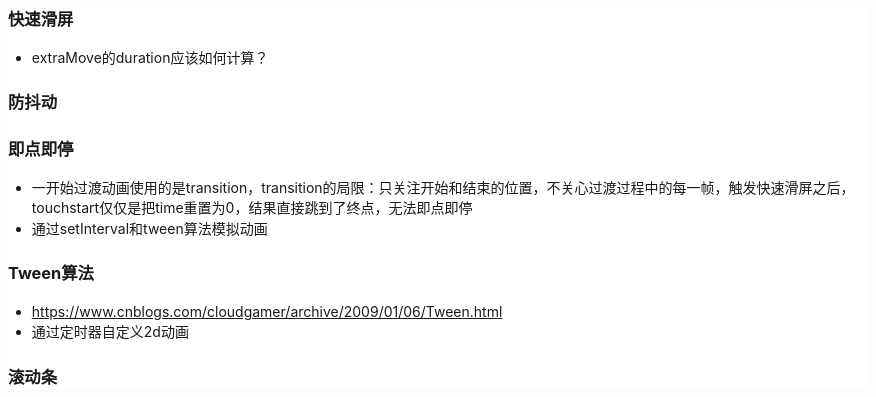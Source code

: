 ### 快速滑屏

- extraMove的duration应该如何计算？

### 防抖动

### 即点即停

- 一开始过渡动画使用的是transition，transition的局限：只关注开始和结束的位置，不关心过渡过程中的每一帧，触发快速滑屏之后，touchstart仅仅是把time重置为0，结果直接跳到了终点，无法即点即停
- 通过setInterval和tween算法模拟动画

### Tween算法

- https://www.cnblogs.com/cloudgamer/archive/2009/01/06/Tween.html
- 通过定时器自定义2d动画

### 滚动条